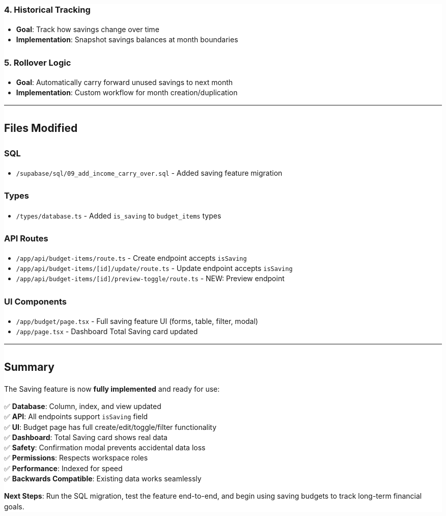 ### 4. Historical Tracking
- **Goal**: Track how savings change over time
- **Implementation**: Snapshot savings balances at month boundaries

### 5. Rollover Logic
- **Goal**: Automatically carry forward unused savings to next month
- **Implementation**: Custom workflow for month creation/duplication

---

## Files Modified

### SQL
- `/supabase/sql/09_add_income_carry_over.sql` - Added saving feature migration

### Types
- `/types/database.ts` - Added `is_saving` to `budget_items` types

### API Routes
- `/app/api/budget-items/route.ts` - Create endpoint accepts `isSaving`
- `/app/api/budget-items/[id]/update/route.ts` - Update endpoint accepts `isSaving`
- `/app/api/budget-items/[id]/preview-toggle/route.ts` - NEW: Preview endpoint

### UI Components
- `/app/budget/page.tsx` - Full saving feature UI (forms, table, filter, modal)
- `/app/page.tsx` - Dashboard Total Saving card updated

---

## Summary

The Saving feature is now **fully implemented** and ready for use:

✅ **Database**: Column, index, and view updated  
✅ **API**: All endpoints support `isSaving` field  
✅ **UI**: Budget page has full create/edit/toggle/filter functionality  
✅ **Dashboard**: Total Saving card shows real data  
✅ **Safety**: Confirmation modal prevents accidental data loss  
✅ **Permissions**: Respects workspace roles  
✅ **Performance**: Indexed for speed  
✅ **Backwards Compatible**: Existing data works seamlessly  

**Next Steps**: Run the SQL migration, test the feature end-to-end, and begin using saving budgets to track long-term financial goals.

